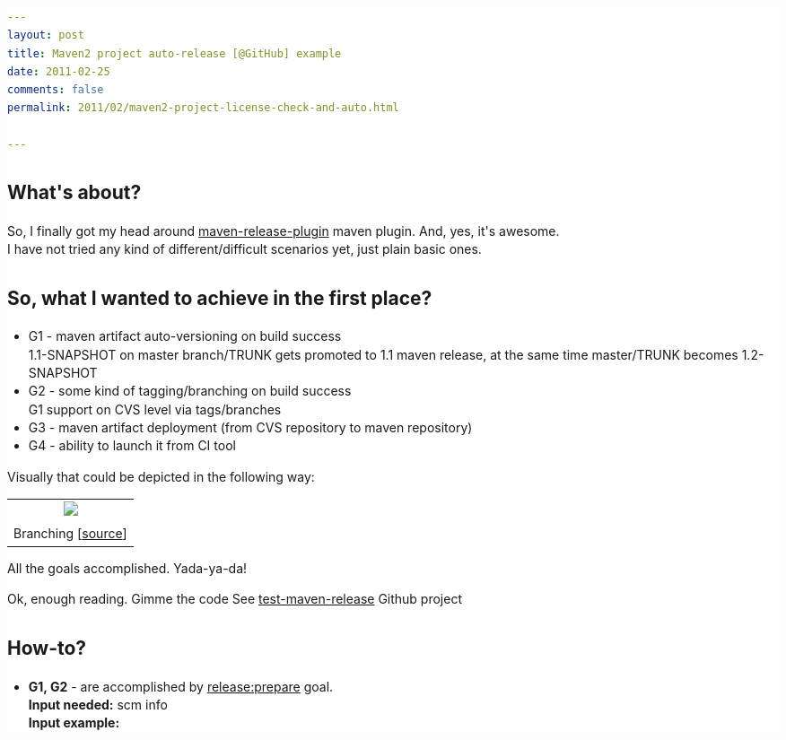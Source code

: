 ```yaml
---
layout: post
title: Maven2 project auto-release [@GitHub] example
date: 2011-02-25
comments: false
permalink: 2011/02/maven2-project-license-check-and-auto.html

---
```


What's about?
---
So, I finally got my head around&nbsp;<a href="http://maven.apache.org/plugins/maven-release-plugin/index.html">maven-release-plugin</a>&nbsp;maven plugin.&nbsp;And, yes, it's awesome.<br />I have not tried any kind of different/difficult scenarios yet, just plain basic ones.

So, what I wanted to achieve in the first place?
---
- G1 - maven artifact auto-versioning on build success
  <br />1.1-SNAPSHOT on master branch/TRUNK&nbsp;gets promoted to 1.1 maven release, at the same time master/TRUNK becomes 1.2-SNAPSHOT
- G2 - some kind of tagging/branching on build success
  <br />G1 support on CVS level via tags/branches
- G3 - maven artifact deployment (from CVS repository to maven repository)
- G4 - ability to launch it from CI tool

Visually that could be depicted in the following way:
<table align="center" cellpadding="0" cellspacing="0" class="tr-caption-container" style="margin-left: auto; margin-right: auto; text-align: center;"><tbody><tr><td style="text-align: center;"><a href="http://4.bp.blogspot.com/-fbfXjYrNXKI/TWbxumA8D-I/AAAAAAAAEJo/EIHRJxBmTPM/s1600/branching.png" imageanchor="1" style="margin-left: auto; margin-right: auto;"><img border="0" src="http://4.bp.blogspot.com/-fbfXjYrNXKI/TWbxumA8D-I/AAAAAAAAEJo/EIHRJxBmTPM/s1600/branching.png" /></a></td></tr><tr><td class="tr-caption" style="text-align: center;">Branching [<a href="http://wiki.obiba.org/display/ONYX/Onyx+Branches,+Tags+and+Releases">source</a>]</td></tr></tbody></table>
All the goals accomplished. Yada-ya-da!

Ok, enough reading. Gimme the code
See&nbsp;<a href="https://github.com/leonardinius/test-maven-release">test-maven-release</a>&nbsp;Github project

How-to?
---
* <b>G1, G2</b> - are accomplished by <a href="http://maven.apache.org/plugins/maven-release-plugin/prepare-mojo.html">release:prepare</a>&nbsp;goal.<br /><b> Input needed:</b> scm info<br />
<b>Input example:</b>